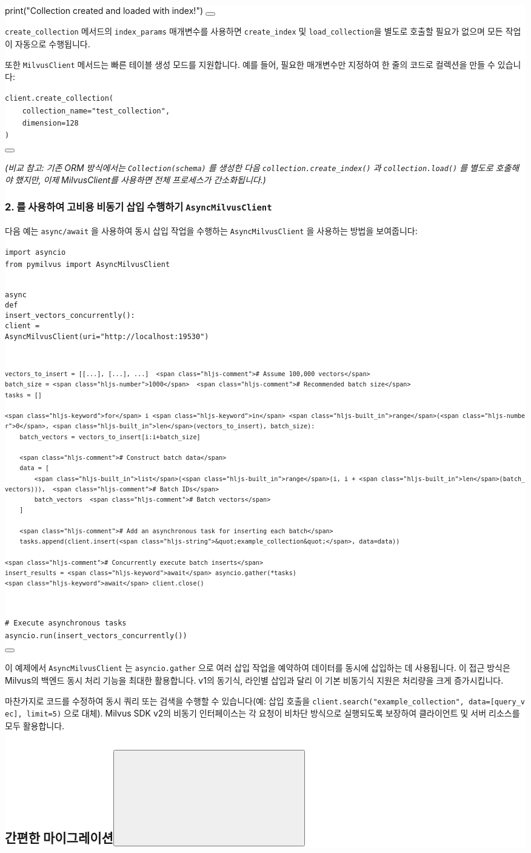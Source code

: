 <span class="hljs-built_in">print</span>(<span class="hljs-string">&quot;Collection created and loaded with index!&quot;</span>)
<button class="copy-code-btn"></button></code></pre>
<p><code translate="no">create_collection</code> 메서드의 <code translate="no">index_params</code> 매개변수를 사용하면 <code translate="no">create_index</code> 및 <code translate="no">load_collection</code>을 별도로 호출할 필요가 없으며 모든 작업이 자동으로 수행됩니다.</p>
<p>또한 <code translate="no">MilvusClient</code> 메서드는 빠른 테이블 생성 모드를 지원합니다. 예를 들어, 필요한 매개변수만 지정하여 한 줄의 코드로 컬렉션을 만들 수 있습니다:</p>
<pre><code translate="no">client.<span class="hljs-title function_">create_collection</span>(
    collection_name=<span class="hljs-string">&quot;test_collection&quot;</span>,
    dimension=<span class="hljs-number">128</span>
)
<button class="copy-code-btn"></button></code></pre>
<p><em>(비교 참고: 기존 ORM 방식에서는 <code translate="no">Collection(schema)</code> 를 생성한 다음 <code translate="no">collection.create_index()</code> 과 <code translate="no">collection.load()</code> 를 별도로 호출해야 했지만, 이제 MilvusClient를 사용하면 전체 프로세스가 간소화됩니다.)</em></p>
<h3 id="2-Performing-High-Concurrency-Asynchronous-Inserts-with-AsyncMilvusClient" class="common-anchor-header">2. 를 사용하여 고비용 비동기 삽입 수행하기 <code translate="no">AsyncMilvusClient</code></h3><p>다음 예는 <code translate="no">async/await</code> 을 사용하여 동시 삽입 작업을 수행하는 <code translate="no">AsyncMilvusClient</code> 을 사용하는 방법을 보여줍니다:</p>
<pre><code translate="no"><span class="hljs-keyword">import</span> asyncio
<span class="hljs-keyword">from</span> pymilvus <span class="hljs-keyword">import</span> AsyncMilvusClient

<span class="hljs-keyword">async</span> <span class="hljs-keyword">def</span> <span class="hljs-title function_">insert_vectors_concurrently</span>():
    client = AsyncMilvusClient(uri=<span class="hljs-string">&quot;http://localhost:19530&quot;</span>)
    
    vectors_to_insert = [[...], [...], ...]  <span class="hljs-comment"># Assume 100,000 vectors</span>
    batch_size = <span class="hljs-number">1000</span>  <span class="hljs-comment"># Recommended batch size</span>
    tasks = []

    <span class="hljs-keyword">for</span> i <span class="hljs-keyword">in</span> <span class="hljs-built_in">range</span>(<span class="hljs-number">0</span>, <span class="hljs-built_in">len</span>(vectors_to_insert), batch_size):
        batch_vectors = vectors_to_insert[i:i+batch_size]

        <span class="hljs-comment"># Construct batch data</span>
        data = [
            <span class="hljs-built_in">list</span>(<span class="hljs-built_in">range</span>(i, i + <span class="hljs-built_in">len</span>(batch_vectors))),  <span class="hljs-comment"># Batch IDs</span>
            batch_vectors  <span class="hljs-comment"># Batch vectors</span>
        ]

        <span class="hljs-comment"># Add an asynchronous task for inserting each batch</span>
        tasks.append(client.insert(<span class="hljs-string">&quot;example_collection&quot;</span>, data=data))

    <span class="hljs-comment"># Concurrently execute batch inserts</span>
    insert_results = <span class="hljs-keyword">await</span> asyncio.gather(*tasks)
    <span class="hljs-keyword">await</span> client.close()

<span class="hljs-comment"># Execute asynchronous tasks</span>
asyncio.run(insert_vectors_concurrently())
<button class="copy-code-btn"></button></code></pre>
<p>이 예제에서 <code translate="no">AsyncMilvusClient</code> 는 <code translate="no">asyncio.gather</code> 으로 여러 삽입 작업을 예약하여 데이터를 동시에 삽입하는 데 사용됩니다. 이 접근 방식은 Milvus의 백엔드 동시 처리 기능을 최대한 활용합니다. v1의 동기식, 라인별 삽입과 달리 이 기본 비동기식 지원은 처리량을 크게 증가시킵니다.</p>
<p>마찬가지로 코드를 수정하여 동시 쿼리 또는 검색을 수행할 수 있습니다(예: 삽입 호출을 <code translate="no">client.search(&quot;example_collection&quot;, data=[query_vec], limit=5)</code> 으로 대체). Milvus SDK v2의 비동기 인터페이스는 각 요청이 비차단 방식으로 실행되도록 보장하여 클라이언트 및 서버 리소스를 모두 활용합니다.</p>
<h2 id="Migration-Made-Easy" class="common-anchor-header">간편한 마이그레이션<button data-href="#Migration-Made-Easy" class="anchor-icon" translate="no">
      <svg translate="no"
        aria-hidden="true"
        focusable="false"